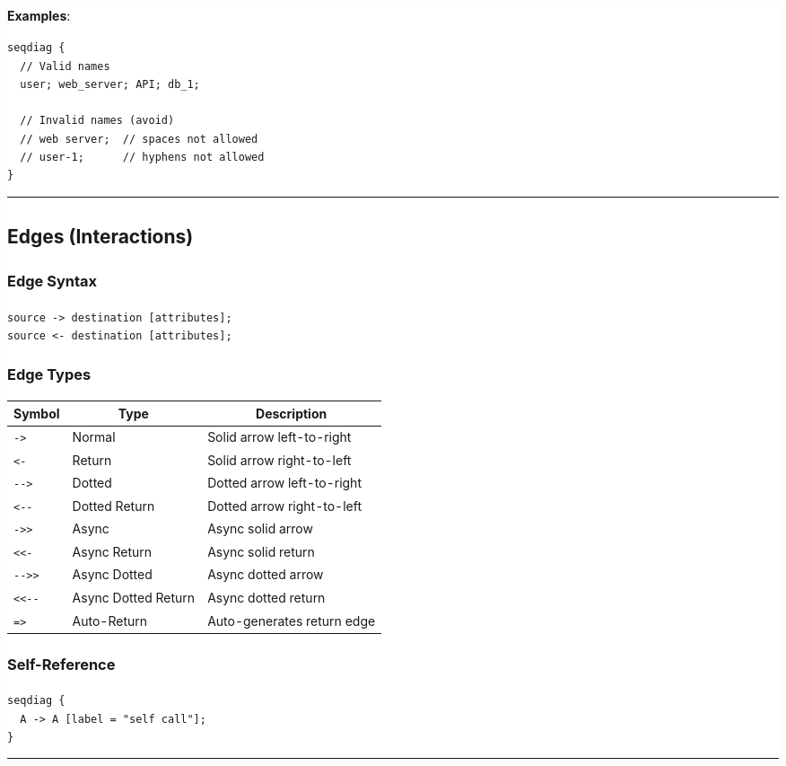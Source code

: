 **Examples**:

```seqdiag
seqdiag {
  // Valid names
  user; web_server; API; db_1;

  // Invalid names (avoid)
  // web server;  // spaces not allowed
  // user-1;      // hyphens not allowed
}
```

---

## Edges (Interactions)

### Edge Syntax

```
source -> destination [attributes];
source <- destination [attributes];
```

### Edge Types

| Symbol | Type                | Description                |
| ------ | ------------------- | -------------------------- |
| `->`   | Normal              | Solid arrow left-to-right  |
| `<-`   | Return              | Solid arrow right-to-left  |
| `-->`  | Dotted              | Dotted arrow left-to-right |
| `<--`  | Dotted Return       | Dotted arrow right-to-left |
| `->>`  | Async               | Async solid arrow          |
| `<<-`  | Async Return        | Async solid return         |
| `-->>` | Async Dotted        | Async dotted arrow         |
| `<<--` | Async Dotted Return | Async dotted return        |
| `=>`   | Auto-Return         | Auto-generates return edge |

### Self-Reference

```seqdiag
seqdiag {
  A -> A [label = "self call"];
}
```

---
